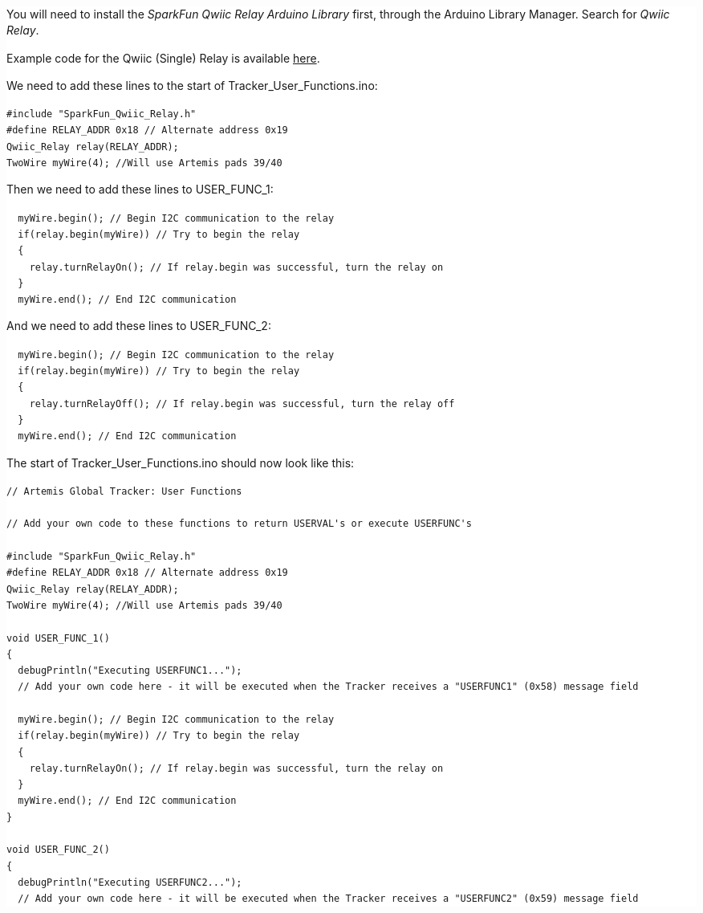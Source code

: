 You will need to install the _SparkFun Qwiic Relay Arduino Library_ first, through the Arduino Library Manager. Search for _Qwiic Relay_.

Example code for the Qwiic (Single) Relay is available [here](https://github.com/sparkfun/SparkFun_Qwiic_Relay_Arduino_Library/blob/master/Examples/Example1_Single_Relay_Basics/Example1_Single_Relay_Basics.ino).

We need to add these lines to the start of Tracker_User_Functions.ino:

```
#include "SparkFun_Qwiic_Relay.h"
#define RELAY_ADDR 0x18 // Alternate address 0x19
Qwiic_Relay relay(RELAY_ADDR);
TwoWire myWire(4); //Will use Artemis pads 39/40
```

Then we need to add these lines to USER_FUNC_1:

```
  myWire.begin(); // Begin I2C communication to the relay
  if(relay.begin(myWire)) // Try to begin the relay
  {
    relay.turnRelayOn(); // If relay.begin was successful, turn the relay on
  }
  myWire.end(); // End I2C communication
```

And we need to add these lines to USER_FUNC_2:

```
  myWire.begin(); // Begin I2C communication to the relay
  if(relay.begin(myWire)) // Try to begin the relay
  {
    relay.turnRelayOff(); // If relay.begin was successful, turn the relay off
  }
  myWire.end(); // End I2C communication
```

The start of Tracker_User_Functions.ino should now look like this:

```
// Artemis Global Tracker: User Functions

// Add your own code to these functions to return USERVAL's or execute USERFUNC's

#include "SparkFun_Qwiic_Relay.h"
#define RELAY_ADDR 0x18 // Alternate address 0x19
Qwiic_Relay relay(RELAY_ADDR);
TwoWire myWire(4); //Will use Artemis pads 39/40

void USER_FUNC_1()
{
  debugPrintln("Executing USERFUNC1...");
  // Add your own code here - it will be executed when the Tracker receives a "USERFUNC1" (0x58) message field

  myWire.begin(); // Begin I2C communication to the relay
  if(relay.begin(myWire)) // Try to begin the relay
  {
    relay.turnRelayOn(); // If relay.begin was successful, turn the relay on
  }
  myWire.end(); // End I2C communication
}

void USER_FUNC_2()
{
  debugPrintln("Executing USERFUNC2...");
  // Add your own code here - it will be executed when the Tracker receives a "USERFUNC2" (0x59) message field
```